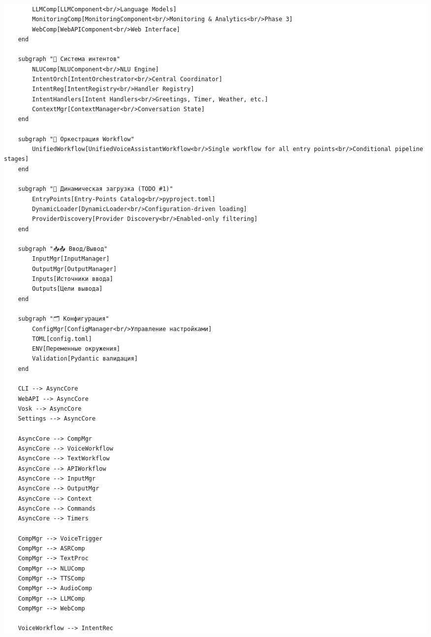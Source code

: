 ```mermaid
        LLMComp[LLMComponent<br/>Language Models]
        MonitoringComp[MonitoringComponent<br/>Monitoring & Analytics<br/>Phase 3]
        WebComp[WebAPIComponent<br/>Web Interface]
    end
    
    subgraph "🎯 Система интентов"
        NLUComp[NLUComponent<br/>NLU Engine]
        IntentOrch[IntentOrchestrator<br/>Central Coordinator]
        IntentReg[IntentRegistry<br/>Handler Registry]
        IntentHandlers[Intent Handlers<br/>Greetings, Timer, Weather, etc.]
        ContextMgr[ContextManager<br/>Conversation State]
    end
    
    subgraph "🎼 Оркестрация Workflow"
        UnifiedWorkflow[UnifiedVoiceAssistantWorkflow<br/>Single workflow for all entry points<br/>Conditional pipeline stages]
    end
    
    subgraph "🔗 Динамическая загрузка (TODO #1)"
        EntryPoints[Entry-Points Catalog<br/>pyproject.toml]
        DynamicLoader[DynamicLoader<br/>Configuration-driven loading]
        ProviderDiscovery[Provider Discovery<br/>Enabled-only filtering]
    end
    
    subgraph "📥📤 Ввод/Вывод"
        InputMgr[InputManager]
        OutputMgr[OutputManager]
        Inputs[Источники ввода]
        Outputs[Цели вывода]
    end
    
    subgraph "🗂️ Конфигурация"
        ConfigMgr[ConfigManager<br/>Управление настройками]
        TOML[config.toml]
        ENV[Переменные окружения]
        Validation[Pydantic валидация]
    end
    
    CLI --> AsyncCore
    WebAPI --> AsyncCore
    Vosk --> AsyncCore
    Settings --> AsyncCore
    
    AsyncCore --> CompMgr
    AsyncCore --> VoiceWorkflow
    AsyncCore --> TextWorkflow
    AsyncCore --> APIWorkflow
    AsyncCore --> InputMgr
    AsyncCore --> OutputMgr
    AsyncCore --> Context
    AsyncCore --> Commands
    AsyncCore --> Timers
    
    CompMgr --> VoiceTrigger
    CompMgr --> ASRComp
    CompMgr --> TextProc
    CompMgr --> NLUComp
    CompMgr --> TTSComp
    CompMgr --> AudioComp
    CompMgr --> LLMComp
    CompMgr --> WebComp
    
    VoiceWorkflow --> IntentRec
```